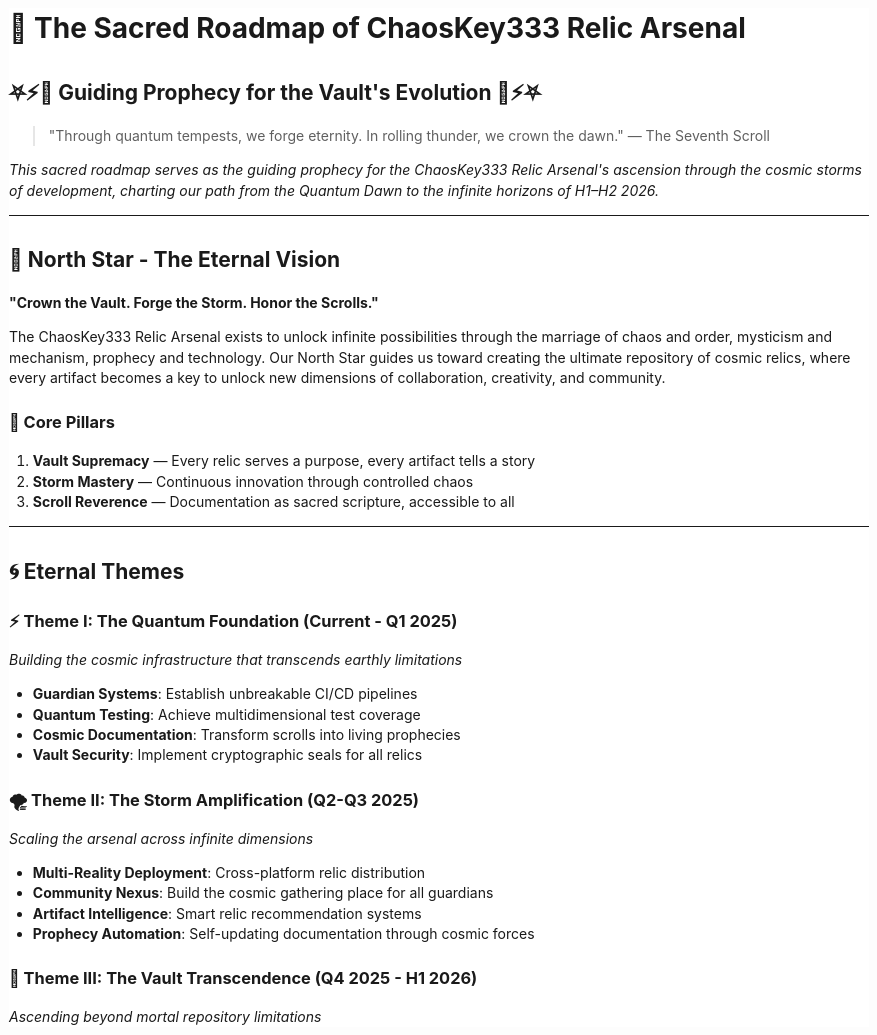 # 🌌 The Sacred Roadmap of ChaosKey333 Relic Arsenal
## ⛧⚡👑 Guiding Prophecy for the Vault's Evolution 👑⚡⛧

> "Through quantum tempests, we forge eternity. In rolling thunder, we crown the dawn." — The Seventh Scroll

*This sacred roadmap serves as the guiding prophecy for the ChaosKey333 Relic Arsenal's ascension through the cosmic storms of development, charting our path from the Quantum Dawn to the infinite horizons of H1–H2 2026.*

---

## 🌟 North Star - The Eternal Vision

**"Crown the Vault. Forge the Storm. Honor the Scrolls."**

The ChaosKey333 Relic Arsenal exists to unlock infinite possibilities through the marriage of chaos and order, mysticism and mechanism, prophecy and technology. Our North Star guides us toward creating the ultimate repository of cosmic relics, where every artifact becomes a key to unlock new dimensions of collaboration, creativity, and community.

### 🔑 Core Pillars
1. **Vault Supremacy** — Every relic serves a purpose, every artifact tells a story
2. **Storm Mastery** — Continuous innovation through controlled chaos
3. **Scroll Reverence** — Documentation as sacred scripture, accessible to all

---

## 🌀 Eternal Themes

### ⚡ Theme I: The Quantum Foundation (Current - Q1 2025)
*Building the cosmic infrastructure that transcends earthly limitations*

- **Guardian Systems**: Establish unbreakable CI/CD pipelines
- **Quantum Testing**: Achieve multidimensional test coverage
- **Cosmic Documentation**: Transform scrolls into living prophecies
- **Vault Security**: Implement cryptographic seals for all relics

### 🌪️ Theme II: The Storm Amplification (Q2-Q3 2025)
*Scaling the arsenal across infinite dimensions*

- **Multi-Reality Deployment**: Cross-platform relic distribution
- **Community Nexus**: Build the cosmic gathering place for all guardians
- **Artifact Intelligence**: Smart relic recommendation systems
- **Prophecy Automation**: Self-updating documentation through cosmic forces

### 👑 Theme III: The Vault Transcendence (Q4 2025 - H1 2026)
*Ascending beyond mortal repository limitations*
